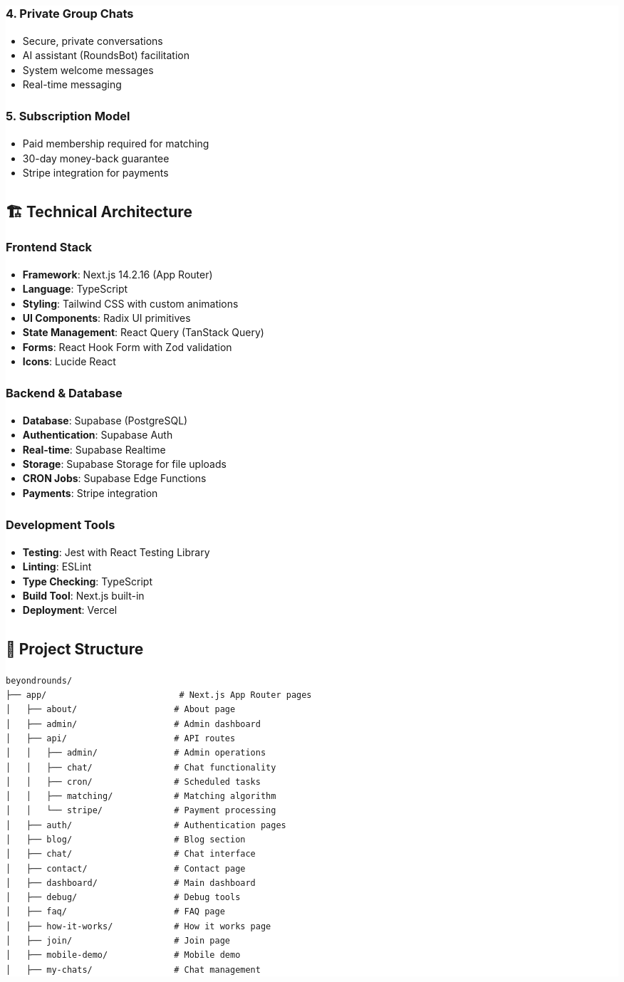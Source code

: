 ### 4. **Private Group Chats**
- Secure, private conversations
- AI assistant (RoundsBot) facilitation
- System welcome messages
- Real-time messaging

### 5. **Subscription Model**
- Paid membership required for matching
- 30-day money-back guarantee
- Stripe integration for payments

## 🏗️ Technical Architecture

### **Frontend Stack**
- **Framework**: Next.js 14.2.16 (App Router)
- **Language**: TypeScript
- **Styling**: Tailwind CSS with custom animations
- **UI Components**: Radix UI primitives
- **State Management**: React Query (TanStack Query)
- **Forms**: React Hook Form with Zod validation
- **Icons**: Lucide React

### **Backend & Database**
- **Database**: Supabase (PostgreSQL)
- **Authentication**: Supabase Auth
- **Real-time**: Supabase Realtime
- **Storage**: Supabase Storage for file uploads
- **CRON Jobs**: Supabase Edge Functions
- **Payments**: Stripe integration

### **Development Tools**
- **Testing**: Jest with React Testing Library
- **Linting**: ESLint
- **Type Checking**: TypeScript
- **Build Tool**: Next.js built-in
- **Deployment**: Vercel

## 📁 Project Structure

```
beyondrounds/
├── app/                          # Next.js App Router pages
│   ├── about/                   # About page
│   ├── admin/                   # Admin dashboard
│   ├── api/                     # API routes
│   │   ├── admin/               # Admin operations
│   │   ├── chat/                # Chat functionality
│   │   ├── cron/                # Scheduled tasks
│   │   ├── matching/            # Matching algorithm
│   │   └── stripe/              # Payment processing
│   ├── auth/                    # Authentication pages
│   ├── blog/                    # Blog section
│   ├── chat/                    # Chat interface
│   ├── contact/                 # Contact page
│   ├── dashboard/               # Main dashboard
│   ├── debug/                   # Debug tools
│   ├── faq/                     # FAQ page
│   ├── how-it-works/            # How it works page
│   ├── join/                    # Join page
│   ├── mobile-demo/             # Mobile demo
│   ├── my-chats/                # Chat management
```